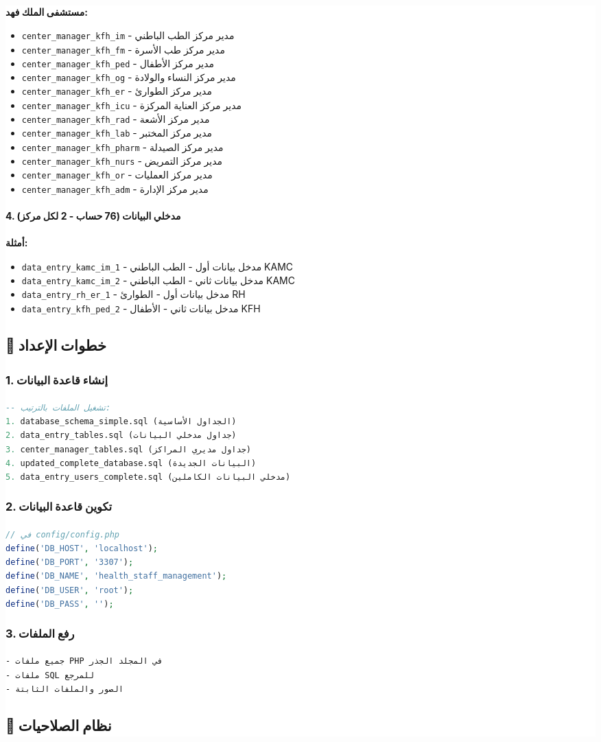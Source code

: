 
**مستشفى الملك فهد:**
- `center_manager_kfh_im` - مدير مركز الطب الباطني
- `center_manager_kfh_fm` - مدير مركز طب الأسرة
- `center_manager_kfh_ped` - مدير مركز الأطفال
- `center_manager_kfh_og` - مدير مركز النساء والولادة
- `center_manager_kfh_er` - مدير مركز الطوارئ
- `center_manager_kfh_icu` - مدير مركز العناية المركزة
- `center_manager_kfh_rad` - مدير مركز الأشعة
- `center_manager_kfh_lab` - مدير مركز المختبر
- `center_manager_kfh_pharm` - مدير مركز الصيدلة
- `center_manager_kfh_nurs` - مدير مركز التمريض
- `center_manager_kfh_or` - مدير مركز العمليات
- `center_manager_kfh_adm` - مدير مركز الإدارة

#### 4. مدخلي البيانات (76 حساب - 2 لكل مركز)
**أمثلة:**
- `data_entry_kamc_im_1` - مدخل بيانات أول - الطب الباطني KAMC
- `data_entry_kamc_im_2` - مدخل بيانات ثاني - الطب الباطني KAMC
- `data_entry_rh_er_1` - مدخل بيانات أول - الطوارئ RH
- `data_entry_kfh_ped_2` - مدخل بيانات ثاني - الأطفال KFH

## 🔧 خطوات الإعداد

### 1. إنشاء قاعدة البيانات
```sql
-- تشغيل الملفات بالترتيب:
1. database_schema_simple.sql (الجداول الأساسية)
2. data_entry_tables.sql (جداول مدخلي البيانات)
3. center_manager_tables.sql (جداول مديري المراكز)
4. updated_complete_database.sql (البيانات الجديدة)
5. data_entry_users_complete.sql (مدخلي البيانات الكاملين)
```

### 2. تكوين قاعدة البيانات
```php
// في config/config.php
define('DB_HOST', 'localhost');
define('DB_PORT', '3307');
define('DB_NAME', 'health_staff_management');
define('DB_USER', 'root');
define('DB_PASS', '');
```

### 3. رفع الملفات
```
- جميع ملفات PHP في المجلد الجذر
- ملفات SQL للمرجع
- الصور والملفات الثابتة
```

## 🔐 نظام الصلاحيات
